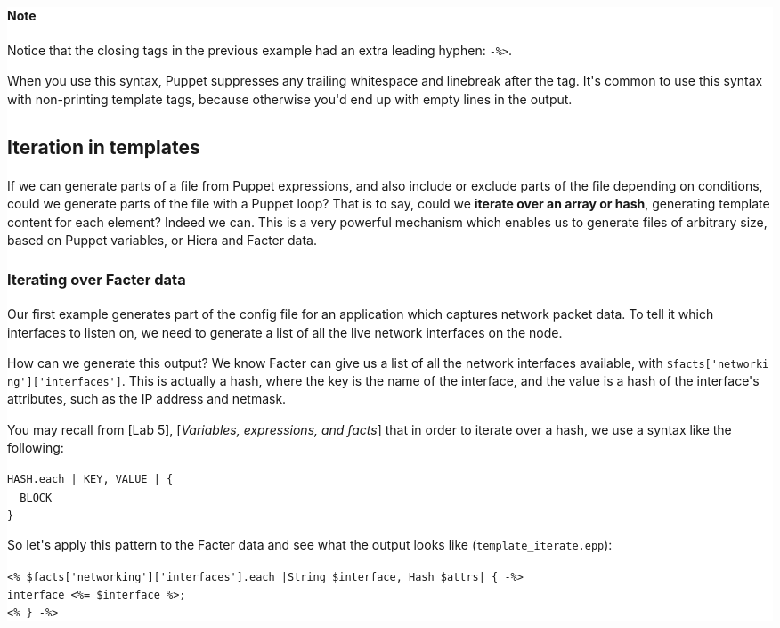 
#### Note

Notice that the closing tags in the previous example had an extra
leading hyphen: `-%>`.

When you use this syntax, Puppet suppresses any trailing whitespace and
linebreak after the tag. It\'s common to use this syntax with
non-printing template tags, because otherwise you\'d end up with empty
lines in the output.



Iteration in templates
----------------------------------------


If we can generate parts of a file from Puppet
expressions, and also include or exclude parts of
the file depending on conditions, could we generate parts of the file
with a Puppet loop? That is to say, could we **iterate over an array or
hash**, generating template content for each element? Indeed
we can. This is a very powerful mechanism which enables us to generate
files of arbitrary size, based on Puppet variables, or Hiera and Facter
data.




### Iterating over Facter data


Our first example generates part of the config file
for an application which captures network packet data. To tell it which
interfaces to listen on, we need to generate a list of all the live
network interfaces on the node.

How can we generate this output? We know Facter can give us a list of
all the network interfaces available, with
`$facts['networking']['interfaces']`. This is actually a hash,
where the key is the name of the interface, and the value is a hash of
the interface\'s attributes, such as the IP address and netmask.

You may recall from [Lab
5],
[*Variables, expressions, and facts*] that in order to
iterate over a hash, we use a syntax like the following:

``` 
HASH.each | KEY, VALUE | {
  BLOCK
}
```


So let\'s apply this pattern to the Facter data and see what the output
looks like (`template_iterate.epp`):

``` 
<% $facts['networking']['interfaces'].each |String $interface, Hash $attrs| { -%>
interface <%= $interface %>;
<% } -%>
```
